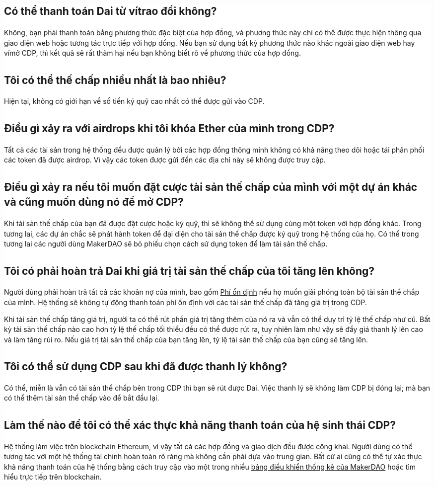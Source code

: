 ## Có thể thanh toán Dai từ vítrao đổi không?

Không, bạn phải thanh toán bằng phương thức đặc biệt của hợp đồng, và phương thức này chỉ có thể được thực hiện thông qua giao diện web hoặc tương tác trực tiếp với hợp đồng. Nếu bạn sử dụng bất kỳ phương thức nào khác ngoài giao diện web hay vímở CDP, thì kết quả sẽ rất thảm hại nếu bạn không biết rõ về phương thức của hợp đồng.

## Tôi có thể thế chấp nhiều nhất là bao nhiêu?

Hiện tại, không có giới hạn về số tiền ký quỹ cao nhất có thể được gửi vào CDP.

## Điều gì xảy ra với airdrops khi tôi khóa Ether của mình trong CDP?

Tất cả các tài sản trong hệ thống đều được quản lý bởi các hợp đồng thông minh không có khả năng theo dõi hoặc tái phân phối các token đã được airdrop. Vì vậy các token được gửi đến các địa chỉ này sẽ không được truy cập.

## Điều gì xảy ra nếu tôi muốn đặt cược tài sản thế chấp của mình với một dự án khác và cũng muốn dùng nó để mở CDP?

Khi tài sản thế chấp của bạn đã được đặt cược hoặc ký quỹ, thì sẽ không thể sử dụng cùng một token với hợp đồng khác. Trong tương lai, các dự án chắc sẽ phát hành token để đại diện cho tài sản thế chấp được ký quỹ trong hệ thống của họ. Có thể trong tương lai các người dùng MakerDAO sẽ bỏ phiếu chọn cách sử dụng token để làm tài sản thế chấp.

## Tôi có phải hoàn trả Dai khi giá trị tài sản thế chấp của tôi tăng lên không?

Người dùng phải hoàn trả tất cả các khoản nợ của mình, bao gồm [Phí ổn định](stability-fee.md#phí-ổn-dịnh-là-gì) nếu họ muốn giải phóng toàn bộ tài sản thế chấp của mình. Hệ thống sẽ không tự động thanh toán phí ổn định với các tài sản thế chấp đã tăng giá trị trong CDP.

Khi tài sản thế chấp tăng giá trị, người ta có thể rút phần giá trị tăng thêm của nó ra và vẫn có thể duy trì tỷ lệ thế chấp như cũ. Bất kỳ tài sản thế chấp nào cao hơn tỷ lệ thế chấp tối thiểu đều có thể được rút ra, tuy nhiên làm như vậy sẽ đẩy giá thanh lý lên cao và làm tăng rủi ro. Nếu giá trị tài sản thế chấp của bạn tăng lên, tỷ lệ tài sản thế chấp của bạn cũng sẽ tăng lên.

## Tôi có thể sử dụng CDP sau khi đã được thanh lý không?

Có thể, miễn là vẫn có tài sản thế chấp bên trong CDP thì bạn sẽ rút được Dai. Việc thanh lý sẽ không làm CDP bị đóng lại; mà bạn có thể thêm tài sản thế chấp vào để bắt đầu lại.

## Làm thế nào để tôi có thể xác thực khả năng thanh toán của hệ sinh thái CDP?

Hệ thống làm việc trên blockchain Ethereum, vì vậy tất cả các hợp đồng và giao dịch đều được công khai. Người dùng có thể tương tác với một hệ thống tài chính hoàn toàn rõ ràng mà không cần phải dựa vào trung gian. Bất cứ ai cũng có thể tự xác thực khả năng thanh toán của hệ thống bằng cách truy cập vào một trong nhiều [bảng điều khiển thống kê của MakerDAO](https://github.com/makerdao/awclaw-makerdao/blob/master/README.md#watch-your-dai) hoặc tìm hiểu trực tiếp trên blockchain.

